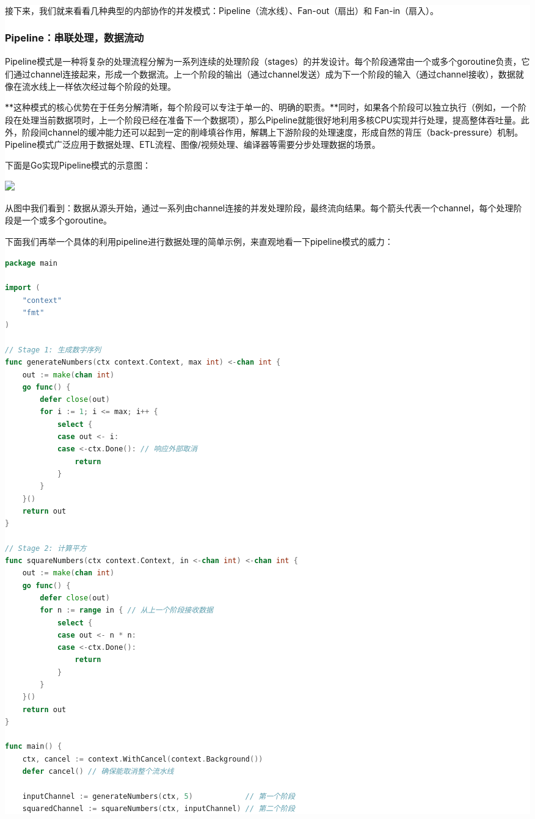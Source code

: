 接下来，我们就来看看几种典型的内部协作的并发模式：Pipeline（流水线）、Fan-out（扇出）和 Fan-in（扇入）。

### Pipeline：串联处理，数据流动

Pipeline模式是一种将复杂的处理流程分解为一系列连续的处理阶段（stages）的并发设计。每个阶段通常由一个或多个goroutine负责，它们通过channel连接起来，形成一个数据流。上一个阶段的输出（通过channel发送）成为下一个阶段的输入（通过channel接收），数据就像在流水线上一样依次经过每个阶段的处理。

**这种模式的核心优势在于任务分解清晰，每个阶段可以专注于单一的、明确的职责。**同时，如果各个阶段可以独立执行（例如，一个阶段在处理当前数据项时，上一个阶段已经在准备下一个数据项），那么Pipeline就能很好地利用多核CPU实现并行处理，提高整体吞吐量。此外，阶段间channel的缓冲能力还可以起到一定的削峰填谷作用，解耦上下游阶段的处理速度，形成自然的背压（back-pressure）机制。Pipeline模式广泛应用于数据处理、ETL流程、图像/视频处理、编译器等需要分步处理数据的场景。

下面是Go实现Pipeline模式的示意图：

![](https://static001.geekbang.org/resource/image/e6/68/e6ebaa1b26772cb01e08c47935dedf68.jpg?wh=2477x296)

从图中我们看到：数据从源头开始，通过一系列由channel连接的并发处理阶段，最终流向结果。每个箭头代表一个channel，每个处理阶段是一个或多个goroutine。

下面我们再举一个具体的利用pipeline进行数据处理的简单示例，来直观地看一下pipeline模式的威力：

```go
package main

import (
    "context"
    "fmt"
)

// Stage 1: 生成数字序列
func generateNumbers(ctx context.Context, max int) <-chan int {
    out := make(chan int)
    go func() {
        defer close(out)
        for i := 1; i <= max; i++ {
            select {
            case out <- i:
            case <-ctx.Done(): // 响应外部取消
                return
            }
        }
    }()
    return out
}

// Stage 2: 计算平方
func squareNumbers(ctx context.Context, in <-chan int) <-chan int {
    out := make(chan int)
    go func() {
        defer close(out)
        for n := range in { // 从上一个阶段接收数据
            select {
            case out <- n * n:
            case <-ctx.Done():
                return
            }
        }
    }()
    return out
}

func main() {
    ctx, cancel := context.WithCancel(context.Background())
    defer cancel() // 确保能取消整个流水线

    inputChannel := generateNumbers(ctx, 5)            // 第一个阶段
    squaredChannel := squareNumbers(ctx, inputChannel) // 第二个阶段

```